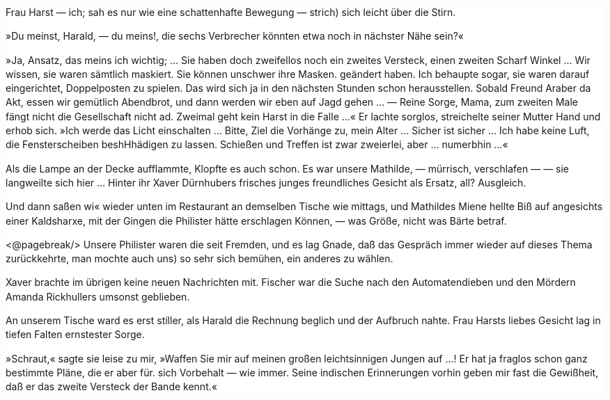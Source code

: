 Frau Harst — ich; sah es nur wie eine schattenhafte
Bewegung — strich) sich leicht über die Stirn.

»Du meinst, Harald, — du meins!, die sechs Verbrecher
könnten etwa noch in nächster Nähe sein?«

»Ja, Ansatz, das meins ich wichtig; … Sie haben doch
zweifellos noch ein zweites Versteck, einen zweiten Scharf
Winkel … Wir wissen, sie waren sämtlich maskiert. Sie
können unschwer ihre Masken. geändert haben. Ich behaupte
sogar, sie waren darauf eingerichtet, Doppelposten zu spielen.
Das wird sich ja in den nächsten Stunden schon herausstellen.
Sobald Freund Araber da Akt, essen wir gemütlich
Abendbrot, und dann werden wir eben auf Jagd gehen …
— Reine Sorge, Mama, zum zweiten Male fängt nicht
die Gesellschaft nicht ad. Zweimal geht kein Harst in die
Falle …« Er lachte sorglos, streichelte seiner Mutter Hand
und erhob sich. »Ich werde das Licht einschalten … Bitte,
Ziel die Vorhänge zu, mein Alter … Sicher ist sicher …
Ich habe keine Luft, die Fensterscheiben beshHhädigen zu
lassen. Schießen und Treffen ist zwar zweierlei, aber …
numerbhin …«

Als die Lampe an der Decke aufflammte, Klopfte es auch
schon. Es war unsere Mathilde, — mürrisch, verschlafen
— — sie langweilte sich hier … Hinter ihr Xaver Dürnhubers
frisches junges freundliches Gesicht als Ersatz, all?
Ausgleich.

Und dann saßen wi« wieder unten im Restaurant an
demselben Tische wie mittags, und Mathildes Miene hellte
Biß auf angesichts einer Kaldsharxe, mit der Gingen die
Philister hätte erschlagen Können, — was Größe, nicht
was Bärte betraf.

<@pagebreak/>
Unsere Philister waren die seit Fremden, und es lag
Gnade, daß das Gespräch immer wieder auf dieses Thema
zurückkehrte, man mochte auch uns) so sehr sich bemühen,
ein anderes zu wählen.

Xaver brachte im übrigen keine neuen Nachrichten mit.
Fischer war die Suche nach den Automatendieben und den
Mördern Amanda Rickhullers umsonst geblieben.

An unserem Tische ward es erst stiller, als Harald die
Rechnung beglich und der Aufbruch nahte. Frau Harsts liebes
Gesicht lag in tiefen Falten ernstester Sorge.

»Schraut,« sagte sie leise zu mir, »Waffen Sie mir auf
meinen großen leichtsinnigen Jungen auf …! Er hat ja
fraglos schon ganz bestimmte Pläne, die er aber für. sich
Vorbehalt — wie immer. Seine indischen Erinnerungen vorhin
geben mir fast die Gewißheit, daß er das zweite Versteck
der Bande kennt.«
